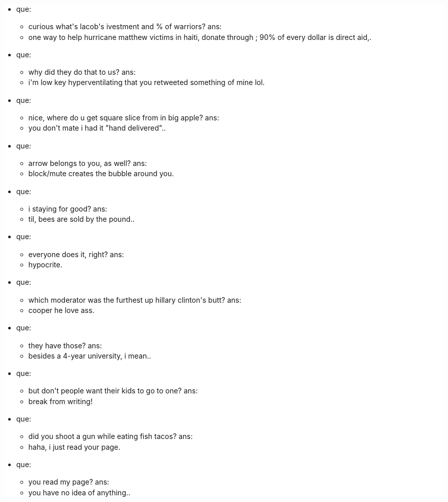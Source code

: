 - que:
  - curious what's lacob's ivestment and % of warriors?
  ans:
  - one way to help hurricane matthew victims in haiti, donate through ; 90% of every dollar is direct aid,.

- que:
  - why did they do that to us?
  ans:
  - i'm low key hyperventilating that you retweeted something of mine lol.

- que:
  - nice, where do u get square slice from in big apple?
  ans:
  - you don't mate i had it "hand delivered"..

- que:
  - arrow belongs to you, as well?
  ans:
  - block/mute creates the bubble around you.

- que:
  - i staying for good?
  ans:
  - til, bees are sold by the pound..

- que:
  - everyone does it, right?
  ans:
  - hypocrite.

- que:
  - which moderator was the furthest up hillary clinton's butt?
  ans:
  - cooper he love ass.

- que:
  - they have those?
  ans:
  - besides a 4-year university, i mean..

- que:
  - but don't people want their kids to go to one?
  ans:
  - break from writing!

- que:
  - did you shoot a gun while eating fish tacos?
  ans:
  - haha, i just read your page.

- que:
  - you read my page?
  ans:
  - you have no idea of anything..
